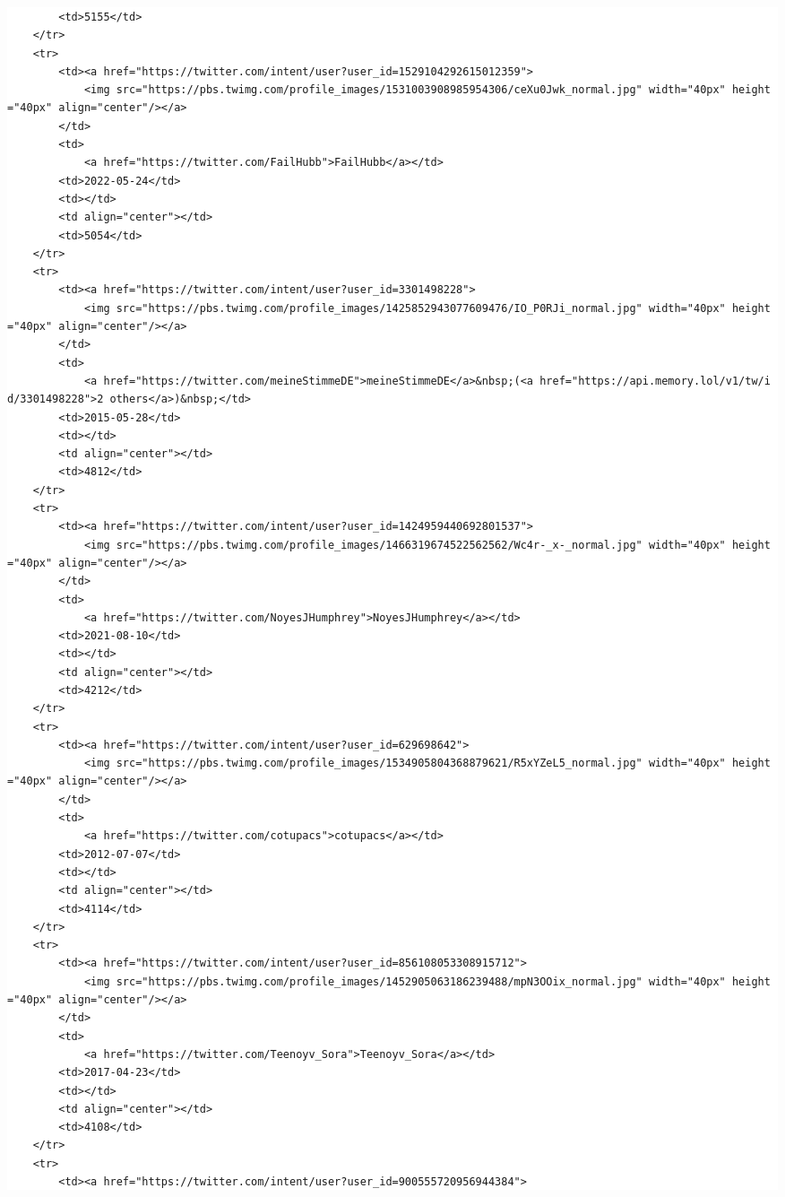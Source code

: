             <td>5155</td>
        </tr>
        <tr>
            <td><a href="https://twitter.com/intent/user?user_id=1529104292615012359">
                <img src="https://pbs.twimg.com/profile_images/1531003908985954306/ceXu0Jwk_normal.jpg" width="40px" height="40px" align="center"/></a>
            </td>
            <td>
                <a href="https://twitter.com/FailHubb">FailHubb</a></td>
            <td>2022-05-24</td>
            <td></td>
            <td align="center"></td>
            <td>5054</td>
        </tr>
        <tr>
            <td><a href="https://twitter.com/intent/user?user_id=3301498228">
                <img src="https://pbs.twimg.com/profile_images/1425852943077609476/IO_P0RJi_normal.jpg" width="40px" height="40px" align="center"/></a>
            </td>
            <td>
                <a href="https://twitter.com/meineStimmeDE">meineStimmeDE</a>&nbsp;(<a href="https://api.memory.lol/v1/tw/id/3301498228">2 others</a>)&nbsp;</td>
            <td>2015-05-28</td>
            <td></td>
            <td align="center"></td>
            <td>4812</td>
        </tr>
        <tr>
            <td><a href="https://twitter.com/intent/user?user_id=1424959440692801537">
                <img src="https://pbs.twimg.com/profile_images/1466319674522562562/Wc4r-_x-_normal.jpg" width="40px" height="40px" align="center"/></a>
            </td>
            <td>
                <a href="https://twitter.com/NoyesJHumphrey">NoyesJHumphrey</a></td>
            <td>2021-08-10</td>
            <td></td>
            <td align="center"></td>
            <td>4212</td>
        </tr>
        <tr>
            <td><a href="https://twitter.com/intent/user?user_id=629698642">
                <img src="https://pbs.twimg.com/profile_images/1534905804368879621/R5xYZeL5_normal.jpg" width="40px" height="40px" align="center"/></a>
            </td>
            <td>
                <a href="https://twitter.com/cotupacs">cotupacs</a></td>
            <td>2012-07-07</td>
            <td></td>
            <td align="center"></td>
            <td>4114</td>
        </tr>
        <tr>
            <td><a href="https://twitter.com/intent/user?user_id=856108053308915712">
                <img src="https://pbs.twimg.com/profile_images/1452905063186239488/mpN3OOix_normal.jpg" width="40px" height="40px" align="center"/></a>
            </td>
            <td>
                <a href="https://twitter.com/Teenoyv_Sora">Teenoyv_Sora</a></td>
            <td>2017-04-23</td>
            <td></td>
            <td align="center"></td>
            <td>4108</td>
        </tr>
        <tr>
            <td><a href="https://twitter.com/intent/user?user_id=900555720956944384">